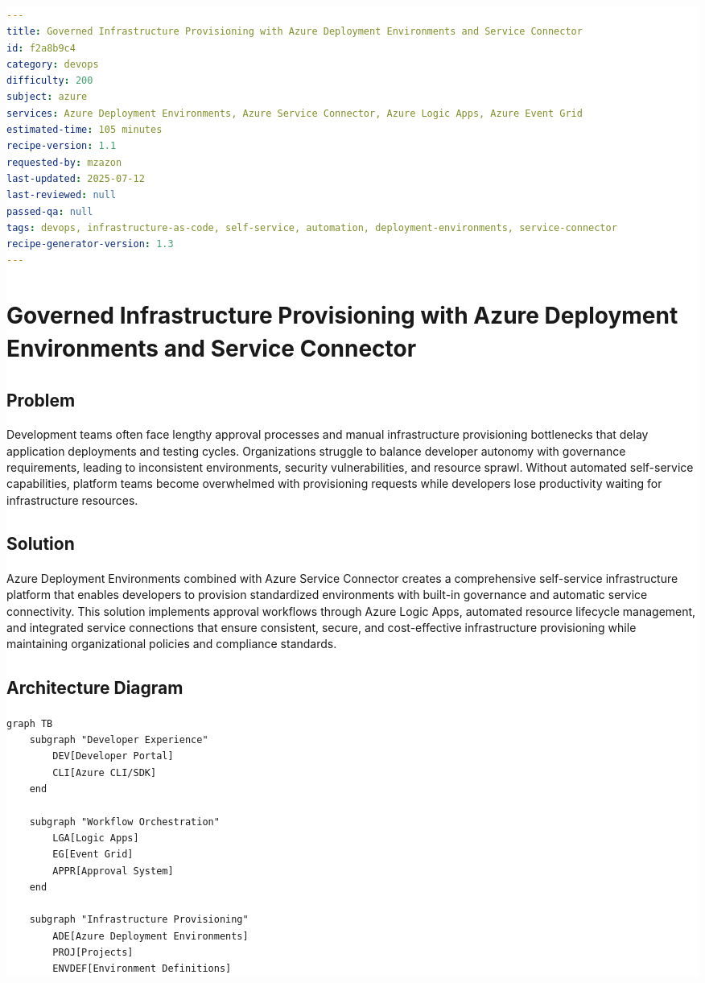 ```yaml
---
title: Governed Infrastructure Provisioning with Azure Deployment Environments and Service Connector
id: f2a8b9c4
category: devops
difficulty: 200
subject: azure
services: Azure Deployment Environments, Azure Service Connector, Azure Logic Apps, Azure Event Grid
estimated-time: 105 minutes
recipe-version: 1.1
requested-by: mzazon
last-updated: 2025-07-12
last-reviewed: null
passed-qa: null
tags: devops, infrastructure-as-code, self-service, automation, deployment-environments, service-connector
recipe-generator-version: 1.3
---
```


# Governed Infrastructure Provisioning with Azure Deployment Environments and Service Connector

## Problem

Development teams often face lengthy approval processes and manual infrastructure provisioning bottlenecks that delay application deployments and testing cycles. Organizations struggle to balance developer autonomy with governance requirements, leading to inconsistent environments, security vulnerabilities, and resource sprawl. Without automated self-service capabilities, platform teams become overwhelmed with provisioning requests while developers lose productivity waiting for infrastructure resources.

## Solution

Azure Deployment Environments combined with Azure Service Connector creates a comprehensive self-service infrastructure platform that enables developers to provision standardized environments with built-in governance and automatic service connectivity. This solution implements approval workflows through Azure Logic Apps, automated resource lifecycle management, and integrated service connections that ensure consistent, secure, and cost-effective infrastructure provisioning while maintaining organizational policies and compliance standards.

## Architecture Diagram

```mermaid
graph TB
    subgraph "Developer Experience"
        DEV[Developer Portal]
        CLI[Azure CLI/SDK]
    end
    
    subgraph "Workflow Orchestration"
        LGA[Logic Apps]
        EG[Event Grid]
        APPR[Approval System]
    end
    
    subgraph "Infrastructure Provisioning"
        ADE[Azure Deployment Environments]
        PROJ[Projects]
        ENVDEF[Environment Definitions]
```